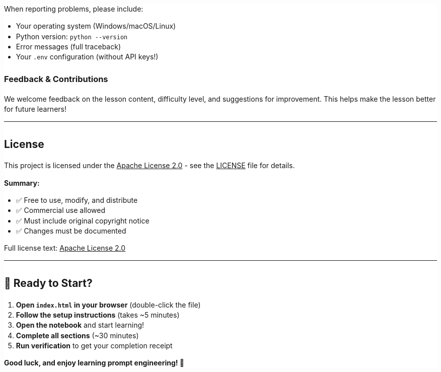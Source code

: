 When reporting problems, please include:

- Your operating system (Windows/macOS/Linux)
- Python version: `python --version`
- Error messages (full traceback)
- Your `.env` configuration (without API keys!)

### Feedback & Contributions

We welcome feedback on the lesson content, difficulty level, and suggestions for improvement. This helps make the lesson better for future learners!

---

## License

This project is licensed under the [Apache License 2.0](LICENSE) - see the [LICENSE](LICENSE) file for details.

**Summary:**

- ✅ Free to use, modify, and distribute
- ✅ Commercial use allowed
- ✅ Must include original copyright notice
- ✅ Changes must be documented

Full license text: [Apache License 2.0](http://www.apache.org/licenses/LICENSE-2.0)

---

## 🎉 Ready to Start?

1. **Open `index.html` in your browser** (double-click the file)
2. **Follow the setup instructions** (takes ~5 minutes)
3. **Open the notebook** and start learning!
4. **Complete all sections** (~30 minutes)
5. **Run verification** to get your completion receipt

**Good luck, and enjoy learning prompt engineering! 🚀**
